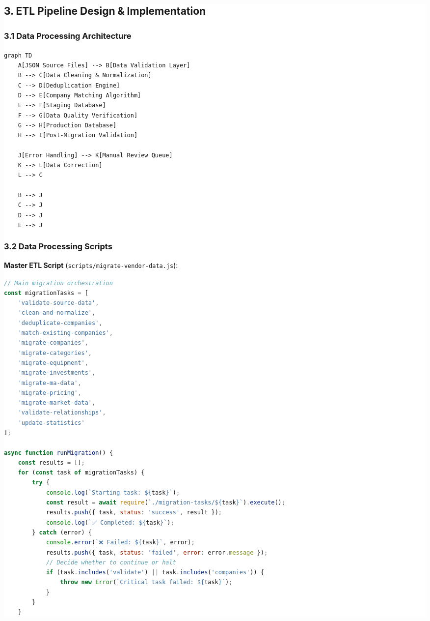 
## 3. ETL Pipeline Design & Implementation

### 3.1 Data Processing Architecture

```mermaid
graph TD
    A[JSON Source Files] --> B[Data Validation Layer]
    B --> C[Data Cleaning & Normalization]
    C --> D[Deduplication Engine]
    D --> E[Company Matching Algorithm]
    E --> F[Staging Database]
    F --> G[Data Quality Verification]
    G --> H[Production Database]
    H --> I[Post-Migration Validation]
    
    J[Error Handling] --> K[Manual Review Queue]
    K --> L[Data Correction]
    L --> C
    
    B --> J
    C --> J
    D --> J
    E --> J
```

### 3.2 Data Processing Scripts

**Master ETL Script** (`scripts/migrate-vendor-data.js`):
```javascript
// Main migration orchestration
const migrationTasks = [
    'validate-source-data',
    'clean-and-normalize',
    'deduplicate-companies',
    'match-existing-companies',
    'migrate-companies',
    'migrate-categories',
    'migrate-equipment',
    'migrate-investments',
    'migrate-ma-data',
    'migrate-pricing',
    'migrate-market-data',
    'validate-relationships',
    'update-statistics'
];

async function runMigration() {
    const results = [];
    for (const task of migrationTasks) {
        try {
            console.log(`Starting task: ${task}`);
            const result = await require(`./migration-tasks/${task}`).execute();
            results.push({ task, status: 'success', result });
            console.log(`✅ Completed: ${task}`);
        } catch (error) {
            console.error(`❌ Failed: ${task}`, error);
            results.push({ task, status: 'failed', error: error.message });
            // Decide whether to continue or halt
            if (task.includes('validate') || task.includes('companies')) {
                throw new Error(`Critical task failed: ${task}`);
            }
        }
    }
```